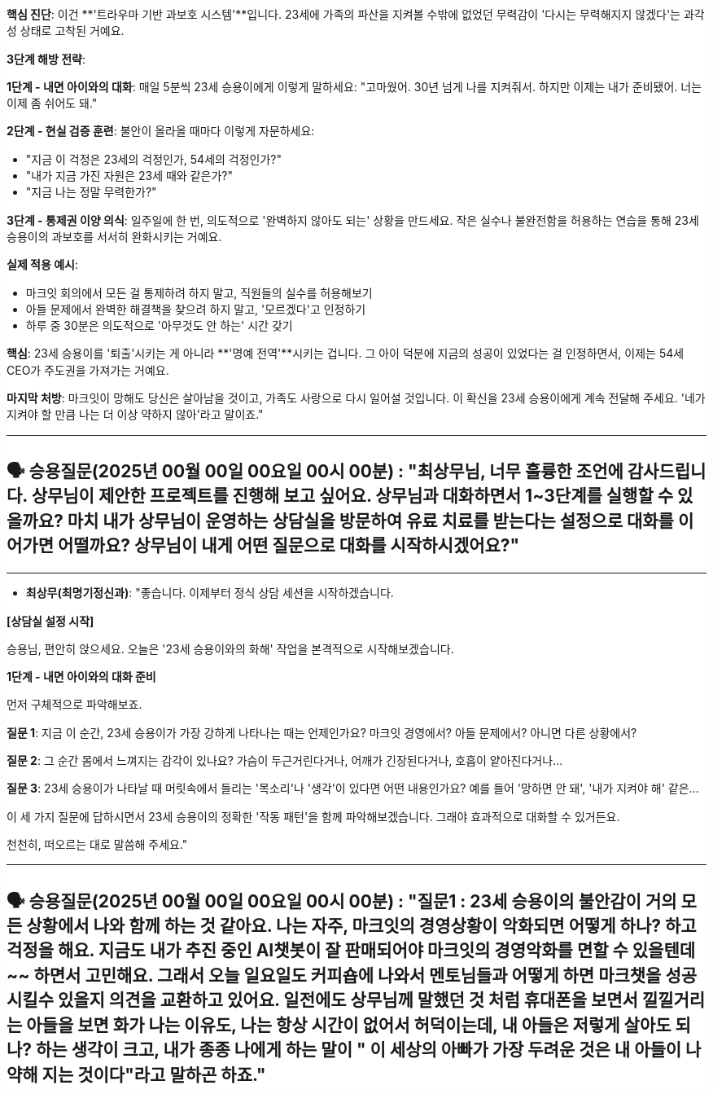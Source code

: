 **핵심 진단**: 이건 **'트라우마 기반 과보호 시스템'**입니다. 23세에 가족의 파산을 지켜볼 수밖에 없었던 무력감이 '다시는 무력해지지 않겠다'는 과각성 상태로 고착된 거예요.

**3단계 해방 전략**:

**1단계 - 내면 아이와의 대화**: 
매일 5분씩 23세 승용이에게 이렇게 말하세요: "고마웠어. 30년 넘게 나를 지켜줘서. 하지만 이제는 내가 준비됐어. 너는 이제 좀 쉬어도 돼."

**2단계 - 현실 검증 훈련**:
불안이 올라올 때마다 이렇게 자문하세요:
- "지금 이 걱정은 23세의 걱정인가, 54세의 걱정인가?"
- "내가 지금 가진 자원은 23세 때와 같은가?"
- "지금 나는 정말 무력한가?"

**3단계 - 통제권 이양 의식**:
일주일에 한 번, 의도적으로 '완벽하지 않아도 되는' 상황을 만드세요. 작은 실수나 불완전함을 허용하는 연습을 통해 23세 승용이의 과보호를 서서히 완화시키는 거예요.

**실제 적용 예시**:
- 마크잇 회의에서 모든 걸 통제하려 하지 말고, 직원들의 실수를 허용해보기
- 아들 문제에서 완벽한 해결책을 찾으려 하지 말고, '모르겠다'고 인정하기
- 하루 중 30분은 의도적으로 '아무것도 안 하는' 시간 갖기

**핵심**: 23세 승용이를 '퇴출'시키는 게 아니라 **'명예 전역'**시키는 겁니다. 그 아이 덕분에 지금의 성공이 있었다는 걸 인정하면서, 이제는 54세 CEO가 주도권을 가져가는 거예요.

**마지막 처방**: 마크잇이 망해도 당신은 살아남을 것이고, 가족도 사랑으로 다시 일어설 것입니다. 이 확신을 23세 승용이에게 계속 전달해 주세요. '네가 지켜야 할 만큼 나는 더 이상 약하지 않아'라고 말이죠."

---
## 🗣️ **승용질문(2025년 00월 00일 00요일 00시 00분)** : "최상무님, 너무 훌륭한 조언에 감사드립니다. 상무님이 제안한 프로젝트를 진행해 보고 싶어요. 상무님과 대화하면서 1~3단계를 실행할 수 있을까요? 마치 내가 상무님이 운영하는 상담실을 방문하여 유료 치료를 받는다는 설정으로 대화를 이어가면 어떨까요? 상무님이 내게 어떤 질문으로 대화를 시작하시겠어요?"

-----------------

- **최상무(최명기정신과)**: "좋습니다. 이제부터 정식 상담 세션을 시작하겠습니다. 

**[상담실 설정 시작]**

승용님, 편안히 앉으세요. 오늘은 '23세 승용이와의 화해' 작업을 본격적으로 시작해보겠습니다.

**1단계 - 내면 아이와의 대화 준비**

먼저 구체적으로 파악해보죠. 

**질문 1**: 지금 이 순간, 23세 승용이가 가장 강하게 나타나는 때는 언제인가요? 마크잇 경영에서? 아들 문제에서? 아니면 다른 상황에서?

**질문 2**: 그 순간 몸에서 느껴지는 감각이 있나요? 가슴이 두근거린다거나, 어깨가 긴장된다거나, 호흡이 얕아진다거나...

**질문 3**: 23세 승용이가 나타날 때 머릿속에서 들리는 '목소리'나 '생각'이 있다면 어떤 내용인가요? 예를 들어 '망하면 안 돼', '내가 지켜야 해' 같은...

이 세 가지 질문에 답하시면서 23세 승용이의 정확한 '작동 패턴'을 함께 파악해보겠습니다. 그래야 효과적으로 대화할 수 있거든요.

천천히, 떠오르는 대로 말씀해 주세요."

-----------------

## 🗣️ **승용질문(2025년 00월 00일 00요일 00시 00분)** : "질문1 : 23세 승용이의 불안감이 거의 모든 상황에서 나와 함께 하는 것 같아요. 나는 자주, 마크잇의 경영상황이 악화되면 어떻게 하나? 하고 걱정을 해요. 지금도 내가 추진 중인 AI챗봇이 잘 판매되어야 마크잇의 경영악화를 면할 수 있을텐데~~ 하면서 고민해요. 그래서 오늘 일요일도 커피숍에 나와서 멘토님들과 어떻게 하면 마크챗을 성공시킬수 있을지 의견을 교환하고 있어요. 일전에도 상무님께 말했던 것 처럼 휴대폰을 보면서 낄낄거리는 아들을 보면 화가 나는 이유도, 나는 항상 시간이 없어서 허덕이는데, 내 아들은 저렇게 살아도 되나? 하는 생각이 크고, 내가 종종 나에게 하는 말이 \" 이 세상의 아빠가 가장 두려운 것은 내 아들이 나약해 지는 것이다\"라고 말하곤 하죠."
